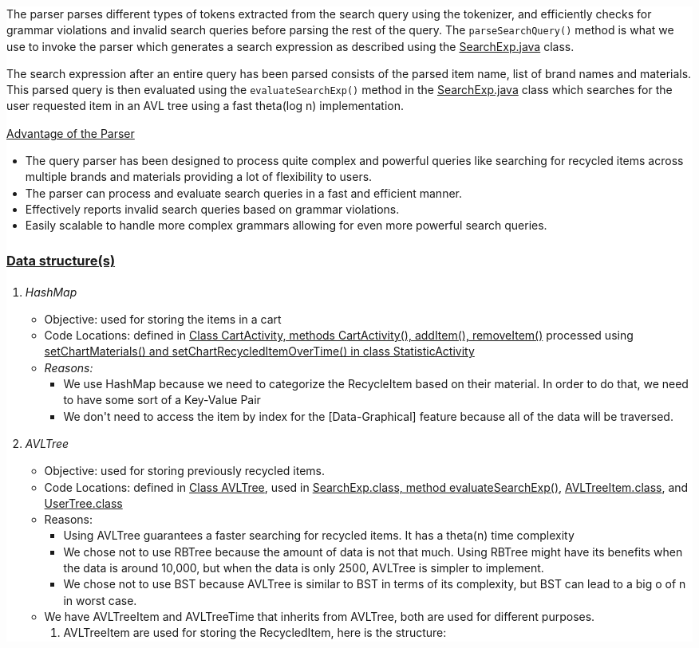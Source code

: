 The parser parses different types of tokens extracted from the search query using the tokenizer, and efficiently checks for grammar violations and invalid search queries before parsing the rest of the query.
The `parseSearchQuery()` method is what we use to invoke the parser which generates a search expression as described using the [SearchExp.java](https://gitlab.cecs.anu.edu.au/u7724204/gp-24s1/-/blob/main/RecycleMe/app/src/main/java/com/example/recycleme/search/SearchExp.java?ref_type=heads) class.

The search expression after an entire query has been parsed consists of the parsed item name, list of brand names and materials. This parsed query is then
evaluated using the `evaluateSearchExp()` method in the [SearchExp.java](https://gitlab.cecs.anu.edu.au/u7724204/gp-24s1/-/blob/main/RecycleMe/app/src/main/java/com/example/recycleme/search/SearchExp.java?ref_type=heads#L25-L46) class which
searches for the user requested item in an AVL tree using a fast theta(log n) implementation.

<u>Advantage of the Parser</u>
- The query parser has been designed to process quite complex and powerful queries like searching for recycled items across multiple brands and materials providing 
a lot of flexibility to users.
- The parser can process and evaluate search queries in a fast and efficient manner.
- Effectively reports invalid search queries based on grammar violations.
- Easily scalable to handle more complex grammars allowing for even more powerful search queries.

### <u>Data structure(s)</u>

1. *HashMap*
    * Objective: used for storing the items in a cart
    * Code Locations: defined in [Class CartActivity, methods CartActivity(), addItem(), removeItem()](https://gitlab.cecs.anu.edu.au/u7724204/gp-24s1/-/blob/main/RecycleMe/app/src/main/java/com/example/recycleme/cart/Cart.java) processed using [setChartMaterials() and setChartRecycledItemOverTime() in class StatisticActivity](https://gitlab.cecs.anu.edu.au/u7724204/gp-24s1/-/blob/main/RecycleMe/app/src/main/java/com/example/recycleme/StatisticActivity.java)
    * *Reasons:*
        * We use HashMap because we need to categorize the RecycleItem based on their material. In order to do that, we need to have some sort of a Key-Value Pair
        * We don't need to access the item by index for the [Data-Graphical] feature because all of the data will be traversed.

2. *AVLTree*
    * Objective: used for storing previously recycled items.
    * Code Locations: defined in [Class AVLTree](https://gitlab.cecs.anu.edu.au/u7724204/gp-24s1/-/blob/main/RecycleMe/app/src/main/java/com/example/recycleme/cart/AVLTree.java), used in [SearchExp.class, method evaluateSearchExp()](https://gitlab.cecs.anu.edu.au/u7724204/gp-24s1/-/blob/main/RecycleMe/app/src/main/java/com/example/recycleme/search/SearchExp.java?ref_type=heads#L25-L46), [AVLTreeItem.class](https://gitlab.cecs.anu.edu.au/u7724204/gp-24s1/-/blob/main/RecycleMe/app/src/main/java/com/example/recycleme/cart/AVLTreeItem.java?ref_type=heads), and [UserTree.class](https://gitlab.cecs.anu.edu.au/u7724204/gp-24s1/-/blob/main/RecycleMe/app/src/main/java/com/example/recycleme/cart/UserTree.java?ref_type=heads)
    * Reasons:
        * Using AVLTree guarantees a faster searching for recycled items. It has a theta(n) time complexity
        * We chose not to use RBTree because the amount of data is not that much. Using RBTree might have its benefits when the data is around 10,000, but when the data is only 2500, AVLTree is simpler to implement.
        * We chose not to use BST because AVLTree is similar to BST in terms of its complexity, but BST can lead to a big o of n in worst case.
    * We have AVLTreeItem and AVLTreeTime that inherits from AVLTree, both are used for different purposes.
        1. AVLTreeItem are used for storing the RecycledItem, here is the structure: